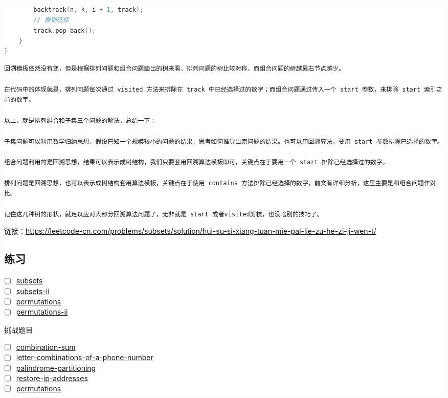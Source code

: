 ```c++
        backtrack(n, k, i + 1, track);
        // 撤销选择
        track.pop_back();
    }
}

```
```c
回溯模板依然没有变，但是根据排列问题和组合问题画出的树来看，排列问题的树比较对称，而组合问题的树越靠右节点越少。

在代码中的体现就是，排列问题每次通过 visited 方法来排除在 track 中已经选择过的数字；而组合问题通过传入一个 start 参数，来排除 start 索引之前的数字。

以上，就是排列组合和子集三个问题的解法，总结一下：

子集问题可以利用数学归纳思想，假设已知一个规模较小的问题的结果，思考如何推导出原问题的结果。也可以用回溯算法，要用 start 参数排除已选择的数字。

组合问题利用的是回溯思想，结果可以表示成树结构，我们只要套用回溯算法模板即可，关键点在于要用一个 start 排除已经选择过的数字。

排列问题是回溯思想，也可以表示成树结构套用算法模板，关键点在于使用 contains 方法排除已经选择的数字，前文有详细分析，这里主要是和组合问题作对比。

记住这几种树的形状，就足以应对大部分回溯算法问题了，无非就是 start 或者visited剪枝，也没啥别的技巧了。
```

链接：https://leetcode-cn.com/problems/subsets/solution/hui-su-si-xiang-tuan-mie-pai-lie-zu-he-zi-ji-wen-t/
## 练习

- [ ] [subsets](https://leetcode-cn.com/problems/subsets/)
- [ ] [subsets-ii](https://leetcode-cn.com/problems/subsets-ii/)
- [ ] [permutations](https://leetcode-cn.com/problems/permutations/)
- [ ] [permutations-ii](https://leetcode-cn.com/problems/permutations-ii/)

挑战题目

- [ ] [combination-sum](https://leetcode-cn.com/problems/combination-sum/)
- [ ] [letter-combinations-of-a-phone-number](https://leetcode-cn.com/problems/letter-combinations-of-a-phone-number/)
- [ ] [palindrome-partitioning](https://leetcode-cn.com/problems/palindrome-partitioning/)
- [ ] [restore-ip-addresses](https://leetcode-cn.com/problems/restore-ip-addresses/)
- [ ] [permutations](https://leetcode-cn.com/problems/permutations/)
